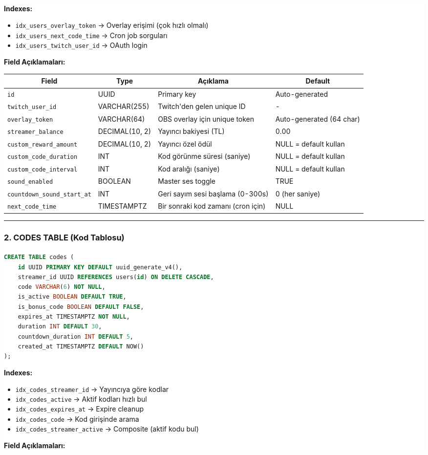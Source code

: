 **Indexes:**

- `idx_users_overlay_token` → Overlay erişimi (çok hızlı olmalı)
- `idx_users_next_code_time` → Cron job sorguları
- `idx_users_twitch_user_id` → OAuth login

**Field Açıklamaları:**

| Field                      | Type           | Açıklama                           | Default                  |
| -------------------------- | -------------- | ---------------------------------- | ------------------------ |
| `id`                       | UUID           | Primary key                        | Auto-generated           |
| `twitch_user_id`           | VARCHAR(255)   | Twitch'den gelen unique ID         | -                        |
| `overlay_token`            | VARCHAR(64)    | OBS overlay için unique token      | Auto-generated (64 char) |
| `streamer_balance`         | DECIMAL(10, 2) | Yayıncı bakiyesi (TL)              | 0.00                     |
| `custom_reward_amount`     | DECIMAL(10, 2) | Yayıncı özel ödül                  | NULL = default kullan    |
| `custom_code_duration`     | INT            | Kod görünme süresi (saniye)        | NULL = default kullan    |
| `custom_code_interval`     | INT            | Kod aralığı (saniye)               | NULL = default kullan    |
| `sound_enabled`            | BOOLEAN        | Master ses toggle                  | TRUE                     |
| `countdown_sound_start_at` | INT            | Geri sayım sesi başlama (0-300s)   | 0 (her saniye)           |
| `next_code_time`           | TIMESTAMPTZ    | Bir sonraki kod zamanı (cron için) | NULL                     |

---

### 2. CODES TABLE (Kod Tablosu)

```sql
CREATE TABLE codes (
    id UUID PRIMARY KEY DEFAULT uuid_generate_v4(),
    streamer_id UUID REFERENCES users(id) ON DELETE CASCADE,
    code VARCHAR(6) NOT NULL,
    is_active BOOLEAN DEFAULT TRUE,
    is_bonus_code BOOLEAN DEFAULT FALSE,
    expires_at TIMESTAMPTZ NOT NULL,
    duration INT DEFAULT 30,
    countdown_duration INT DEFAULT 5,
    created_at TIMESTAMPTZ DEFAULT NOW()
);
```

**Indexes:**

- `idx_codes_streamer_id` → Yayıncıya göre kodlar
- `idx_codes_active` → Aktif kodları hızlı bul
- `idx_codes_expires_at` → Expire cleanup
- `idx_codes_code` → Kod girişinde arama
- `idx_codes_streamer_active` → Composite (aktif kodu bul)

**Field Açıklamaları:**
